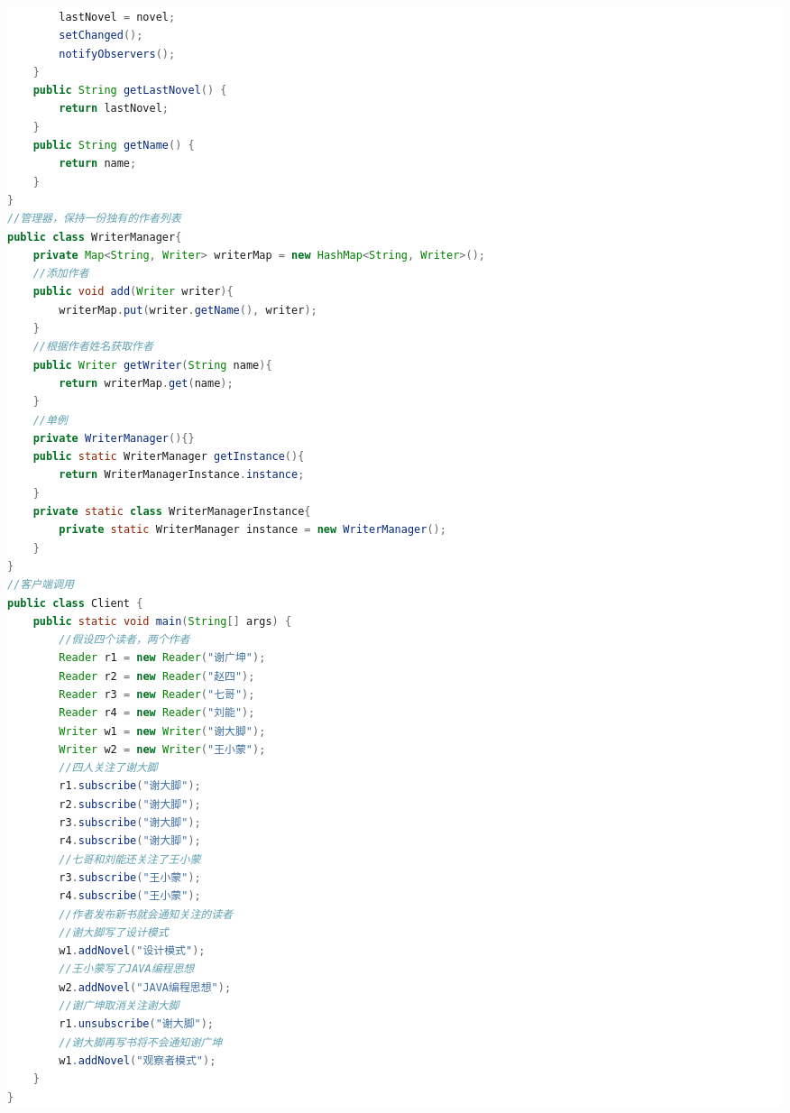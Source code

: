 ```java
        lastNovel = novel;
        setChanged();
        notifyObservers();
    }
    public String getLastNovel() {
        return lastNovel;
    }
    public String getName() {
        return name;
    }
}
//管理器，保持一份独有的作者列表
public class WriterManager{
    private Map<String, Writer> writerMap = new HashMap<String, Writer>();
    //添加作者
    public void add(Writer writer){
        writerMap.put(writer.getName(), writer);
    }
    //根据作者姓名获取作者
    public Writer getWriter(String name){
        return writerMap.get(name);
    }
    //单例
    private WriterManager(){}
    public static WriterManager getInstance(){
        return WriterManagerInstance.instance;
    }
    private static class WriterManagerInstance{
        private static WriterManager instance = new WriterManager();
    }
}
//客户端调用
public class Client {
    public static void main(String[] args) {
        //假设四个读者，两个作者
        Reader r1 = new Reader("谢广坤");
        Reader r2 = new Reader("赵四");
        Reader r3 = new Reader("七哥");
        Reader r4 = new Reader("刘能");
        Writer w1 = new Writer("谢大脚");
        Writer w2 = new Writer("王小蒙");
        //四人关注了谢大脚
        r1.subscribe("谢大脚");
        r2.subscribe("谢大脚");
        r3.subscribe("谢大脚");
        r4.subscribe("谢大脚");
        //七哥和刘能还关注了王小蒙
        r3.subscribe("王小蒙");
        r4.subscribe("王小蒙");
        //作者发布新书就会通知关注的读者
        //谢大脚写了设计模式
        w1.addNovel("设计模式");
        //王小蒙写了JAVA编程思想
        w2.addNovel("JAVA编程思想");
        //谢广坤取消关注谢大脚
        r1.unsubscribe("谢大脚");
        //谢大脚再写书将不会通知谢广坤
        w1.addNovel("观察者模式");
    }
}

```
